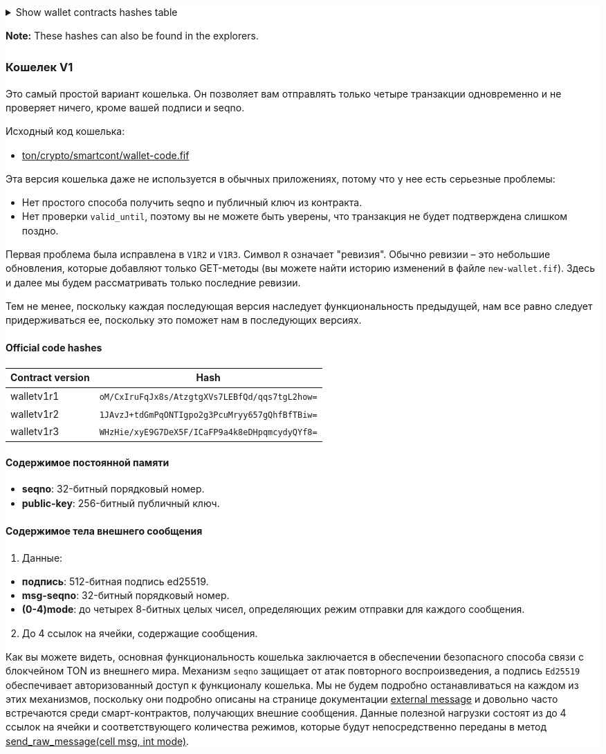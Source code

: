 <details><summary> Show wallet contracts hashes table </summary></details>

**Note:** These hashes can also be found in the explorers.

### Кошелек V1

Это самый простой вариант кошелька. Он позволяет вам отправлять только четыре транзакции одновременно и не проверяет ничего, кроме вашей подписи и seqno.

Исходный код кошелька:

- [ton/crypto/smartcont/wallet-code.fif](https://github.com/ton-blockchain/ton/blob/master/crypto/smartcont/new-wallet.fif)

Эта версия кошелька даже не используется в обычных приложениях, потому что у нее есть серьезные проблемы:

- Нет простого способа получить seqno и публичный ключ из контракта.
- Нет проверки `valid_until`, поэтому вы не можете быть уверены, что транзакция не будет подтверждена слишком поздно.

Первая проблема была исправлена в `V1R2` и `V1R3`. Символ `R` означает "ревизия". Обычно ревизии – это небольшие обновления, которые добавляют только GET-методы (вы можете найти историю изменений в файле `new-wallet.fif`). Здесь и далее мы будем рассматривать только последние ревизии.

Тем не менее, поскольку каждая последующая версия наследует функциональность предыдущей, нам все равно следует придерживаться ее, поскольку это поможет нам в последующих версиях.

#### Official code hashes

| Contract version | Hash                                           |
| ---------------- | ---------------------------------------------- |
| walletv1r1       | `oM/CxIruFqJx8s/AtzgtgXVs7LEBfQd/qqs7tgL2how=` |
| walletv1r2       | `1JAvzJ+tdGmPqONTIgpo2g3PcuMryy657gQhfBfTBiw=` |
| walletv1r3       | `WHzHie/xyE9G7DeX5F/ICaFP9a4k8eDHpqmcydyQYf8=` |

#### Содержимое постоянной памяти

- <b>seqno</b>: 32-битный порядковый номер.
- <b>public-key</b>: 256-битный публичный ключ.

#### Содержимое тела внешнего сообщения

1. Данные:
  - <b>подпись</b>: 512-битная подпись ed25519.
  - <b>msg-seqno</b>: 32-битный порядковый номер.
  - <b>(0-4)mode</b>: до четырех 8-битных целых чисел, определяющих режим отправки для каждого сообщения.
2. До 4 ссылок на ячейки, содержащие сообщения.

Как вы можете видеть, основная функциональность кошелька заключается в обеспечении безопасного способа связи с блокчейном TON из внешнего мира. Механизм `seqno` защищает от атак повторного воспроизведения, а подпись `Ed25519` обеспечивает авторизованный доступ к функционалу кошелька. Мы не будем подробно останавливаться на каждом из этих механизмов, поскольку они подробно описаны на странице документации [external message](/v3/documentation/smart-contracts/message-management/external-messages) и довольно часто встречаются среди смарт-контрактов, получающих внешние сообщения. Данные полезной нагрузки состоят из до 4 ссылок на ячейки и соответствующего количества режимов, которые будут непосредственно переданы в метод [send_raw_message(cell msg, int mode)](/v3/documentation/smart-contracts/func/docs/stdlib#send_raw_message).
